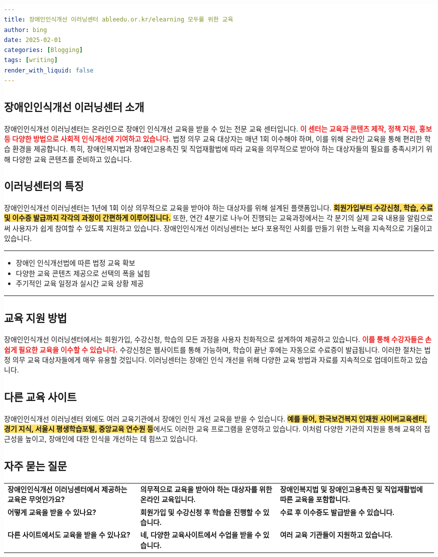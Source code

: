 ```yaml
---
title: 장애인인식개선 이러닝센터 ableedu.or.kr/elearning 모두를 위한 교육
author: bing
date: 2025-02-01
categories: [Blogging]
tags: [writing]
render_with_liquid: false
---
```



<h2 id='장애인인식개선이러닝센터소개'>장애인인식개선 이러닝센터 소개</h2>

<p>장애인인식개선 이러닝센터는 온라인으로 장애인 인식개선 교육을 받을 수 있는 전문 교육 센터입니다. <b><span style="color: #ee2323;">이 센터는 교육과 콘텐츠 제작, 정책 지원, 홍보 등 다양한 방법으로 사회적 인식개선에 기여하고 있습니다.</span></b> 법정 의무 교육 대상자는 매년 1회 이수해야 하며, 이를 위해 온라인 교육을 통해 편리한 학습 환경을 제공합니다. 특히, 장애인복지법과 장애인고용촉진 및 직업재활법에 따라 교육을 의무적으로 받아야 하는 대상자들의 필요를 충족시키기 위해 다양한 교육 콘텐츠를 준비하고 있습니다.</p>

<h2 id='센터의특징'>이러닝센터의 특징</h2>

<p>장애인인식개선 이러닝센터는 1년에 1회 이상 의무적으로 교육을 받아야 하는 대상자를 위해 설계된 플랫폼입니다. <b><span style="background-color: #ffe066;">회원가입부터 수강신청, 학습, 수료 및 이수증 발급까지 각각의 과정이 간편하게 이루어집니다.</span></b> 또한, 연간 4분기로 나누어 진행되는 교육과정에서는 각 분기의 실제 교육 내용을 알림으로써 사용자가 쉽게 참여할 수 있도록 지원하고 있습니다. 장애인인식개선 이러닝센터는 보다 포용적인 사회를 만들기 위한 노력을 지속적으로 기울이고 있습니다.</p>

<hr />

<ul>
    <li>장애인 인식개선법에 따른 법정 교육 확보</li>
    <li>다양한 교육 콘텐츠 제공으로 선택의 폭을 넓힘</li>
    <li>주기적인 교육 일정과 실시간 교육 상황 제공</li>
</ul>

<hr />

<h2 id='지원방법'>교육 지원 방법</h2>

<p>장애인인식개선 이러닝센터에서는 회원가입, 수강신청, 학습의 모든 과정을 사용자 친화적으로 설계하여 제공하고 있습니다. <b><span style="color: #ee2323;">이를 통해 수강자들은 손쉽게 필요한 교육을 이수할 수 있습니다.</span></b> 수강신청은 웹사이트를 통해 가능하며, 학습이 끝난 후에는 자동으로 수료증이 발급됩니다. 이러한 절차는 법정 의무 교육 대상자들에게 매우 유용할 것입니다. 이러닝센터는 장애인 인식 개선을 위해 다양한 교육 방법과 자료를 지속적으로 업데이트하고 있습니다.</p>

<h2 id='다른교육사이트'>다른 교육 사이트</h2>

<p>장애인인식개선 이러닝센터 외에도 여러 교육기관에서 장애인 인식 개선 교육을 받을 수 있습니다. <b><span style="background-color: #ffe066;">예를 들어, 한국보건복지 인재원 사이버교육센터, 경기 지식, 서울시 평생학습포털, 중앙교육 연수원 등</span></b>에서도 이러한 교육 프로그램을 운영하고 있습니다. 이처럼 다양한 기관의 지원을 통해 교육의 접근성을 높이고, 장애인에 대한 인식을 개선하는 데 힘쓰고 있습니다.</p>

<h2 id='자주묻는질문'>자주 묻는 질문</h2>

<table>
    <tr>
        <td><b>장애인인식개선 이러닝센터에서 제공하는 교육은 무엇인가요?</b></td>
        <td><b>의무적으로 교육을 받아야 하는 대상자를 위한 온라인 교육입니다.</b></td>
        <td><b>장애인복지법 및 장애인고용촉진 및 직업재활법에 따른 교육을 포함합니다.</b></td>
    </tr>
    <tr>
        <td><b>어떻게 교육을 받을 수 있나요?</b></td>
        <td><b>회원가입 및 수강신청 후 학습을 진행할 수 있습니다.</b></td>
        <td><b>수료 후 이수증도 발급받을 수 있습니다.</b></td>
    </tr>
    <tr>
        <td><b>다른 사이트에서도 교육을 받을 수 있나요?</b></td>
        <td><b>네, 다양한 교육사이트에서 수업을 받을 수 있습니다.</b></td>
        <td><b>여러 교육 기관들이 지원하고 있습니다.</b></td>
    </tr>
</table>
